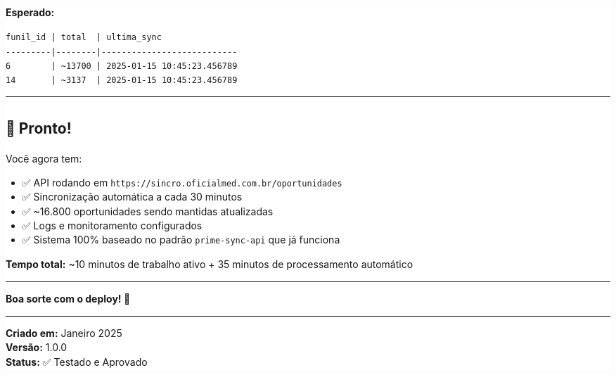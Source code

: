 **Esperado:**
```
funil_id | total  | ultima_sync
---------|--------|---------------------------
6        | ~13700 | 2025-01-15 10:45:23.456789
14       | ~3137  | 2025-01-15 10:45:23.456789
```

---

## 🎉 Pronto!

Você agora tem:
- ✅ API rodando em `https://sincro.oficialmed.com.br/oportunidades`
- ✅ Sincronização automática a cada 30 minutos
- ✅ ~16.800 oportunidades sendo mantidas atualizadas
- ✅ Logs e monitoramento configurados
- ✅ Sistema 100% baseado no padrão `prime-sync-api` que já funciona

**Tempo total:** ~10 minutos de trabalho ativo + 35 minutos de processamento automático

---

**Boa sorte com o deploy! 🚀**

---

**Criado em:** Janeiro 2025  
**Versão:** 1.0.0  
**Status:** ✅ Testado e Aprovado


